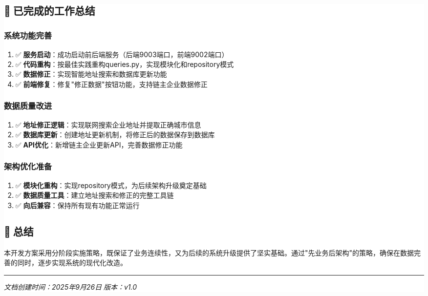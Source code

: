 ## 📝 已完成的工作总结

### 系统功能完善
1. ✅ **服务启动**：成功启动前后端服务（后端9003端口，前端9002端口）
2. ✅ **代码重构**：按最佳实践重构queries.py，实现模块化和repository模式
3. ✅ **数据修正**：实现智能地址搜索和数据库更新功能
4. ✅ **前端修复**：修复"修正数据"按钮功能，支持链主企业数据修正

### 数据质量改进
1. ✅ **地址修正逻辑**：实现联网搜索企业地址并提取正确城市信息
2. ✅ **数据库更新**：创建地址更新机制，将修正后的数据保存到数据库
3. ✅ **API优化**：新增链主企业更新API，完善数据修正功能

### 架构优化准备
1. ✅ **模块化重构**：实现repository模式，为后续架构升级奠定基础
2. ✅ **数据质量工具**：建立地址搜索和修正的完整工具链
3. ✅ **向后兼容**：保持所有现有功能正常运行

## 🎉 总结

本开发方案采用分阶段实施策略，既保证了业务连续性，又为后续的系统升级提供了坚实基础。通过"先业务后架构"的策略，确保在数据完善的同时，逐步实现系统的现代化改造。

---

*文档创建时间：2025年9月26日*
*版本：v1.0*